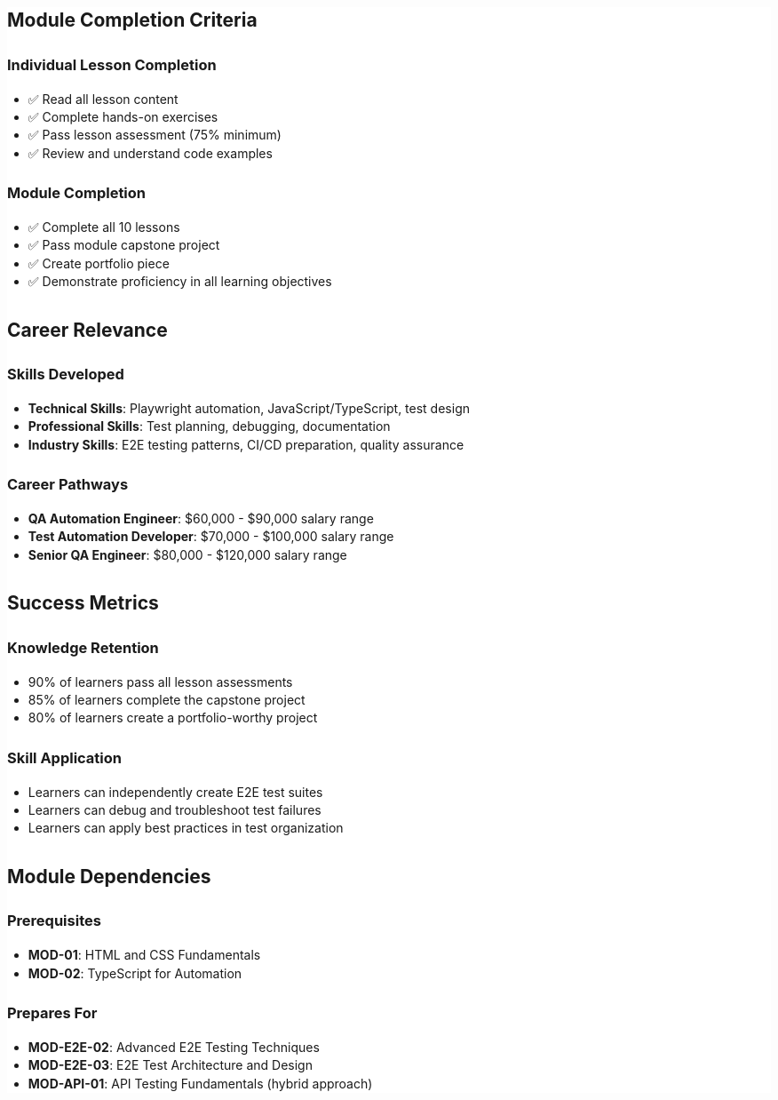 ## Module Completion Criteria

### Individual Lesson Completion
- ✅ Read all lesson content
- ✅ Complete hands-on exercises
- ✅ Pass lesson assessment (75% minimum)
- ✅ Review and understand code examples

### Module Completion
- ✅ Complete all 10 lessons
- ✅ Pass module capstone project
- ✅ Create portfolio piece
- ✅ Demonstrate proficiency in all learning objectives

## Career Relevance

### Skills Developed
- **Technical Skills**: Playwright automation, JavaScript/TypeScript, test design
- **Professional Skills**: Test planning, debugging, documentation
- **Industry Skills**: E2E testing patterns, CI/CD preparation, quality assurance

### Career Pathways
- **QA Automation Engineer**: $60,000 - $90,000 salary range
- **Test Automation Developer**: $70,000 - $100,000 salary range
- **Senior QA Engineer**: $80,000 - $120,000 salary range

## Success Metrics

### Knowledge Retention
- 90% of learners pass all lesson assessments
- 85% of learners complete the capstone project
- 80% of learners create a portfolio-worthy project

### Skill Application
- Learners can independently create E2E test suites
- Learners can debug and troubleshoot test failures
- Learners can apply best practices in test organization

## Module Dependencies

### Prerequisites
- **MOD-01**: HTML and CSS Fundamentals
- **MOD-02**: TypeScript for Automation

### Prepares For
- **MOD-E2E-02**: Advanced E2E Testing Techniques
- **MOD-E2E-03**: E2E Test Architecture and Design
- **MOD-API-01**: API Testing Fundamentals (hybrid approach)
